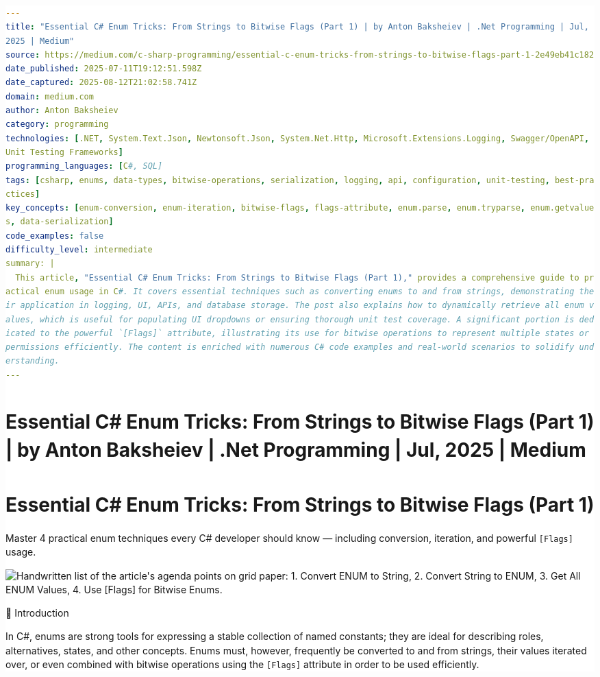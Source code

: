 ```yaml
---
title: "Essential C# Enum Tricks: From Strings to Bitwise Flags (Part 1) | by Anton Baksheiev | .Net Programming | Jul, 2025 | Medium"
source: https://medium.com/c-sharp-programming/essential-c-enum-tricks-from-strings-to-bitwise-flags-part-1-2e49eb41c182
date_published: 2025-07-11T19:12:51.598Z
date_captured: 2025-08-12T21:02:58.741Z
domain: medium.com
author: Anton Baksheiev
category: programming
technologies: [.NET, System.Text.Json, Newtonsoft.Json, System.Net.Http, Microsoft.Extensions.Logging, Swagger/OpenAPI, Unit Testing Frameworks]
programming_languages: [C#, SQL]
tags: [csharp, enums, data-types, bitwise-operations, serialization, logging, api, configuration, unit-testing, best-practices]
key_concepts: [enum-conversion, enum-iteration, bitwise-flags, flags-attribute, enum.parse, enum.tryparse, enum.getvalues, data-serialization]
code_examples: false
difficulty_level: intermediate
summary: |
  This article, "Essential C# Enum Tricks: From Strings to Bitwise Flags (Part 1)," provides a comprehensive guide to practical enum usage in C#. It covers essential techniques such as converting enums to and from strings, demonstrating their application in logging, UI, APIs, and database storage. The post also explains how to dynamically retrieve all enum values, which is useful for populating UI dropdowns or ensuring thorough unit test coverage. A significant portion is dedicated to the powerful `[Flags]` attribute, illustrating its use for bitwise operations to represent multiple states or permissions efficiently. The content is enriched with numerous C# code examples and real-world scenarios to solidify understanding.
---
```

# Essential C# Enum Tricks: From Strings to Bitwise Flags (Part 1) | by Anton Baksheiev | .Net Programming | Jul, 2025 | Medium

# Essential C# Enum Tricks: From Strings to Bitwise Flags (Part 1)

Master 4 practical enum techniques every C# developer should know — including conversion, iteration, and powerful `[Flags]` usage.

![Handwritten list of the article's agenda points on grid paper: 1. Convert ENUM to String, 2. Convert String to ENUM, 3. Get All ENUM Values, 4. Use [Flags] for Bitwise Enums.](https://miro.medium.com/v2/resize:fit:700/1*iLpAFvHIFPWSxEKf0JJhhg.png)

📝 Introduction

In C#, enums are strong tools for expressing a stable collection of named constants; they are ideal for describing roles, alternatives, states, and other concepts. Enums must, however, frequently be converted to and from strings, their values iterated over, or even combined with bitwise operations using the `[Flags]` attribute in order to be used efficiently.
